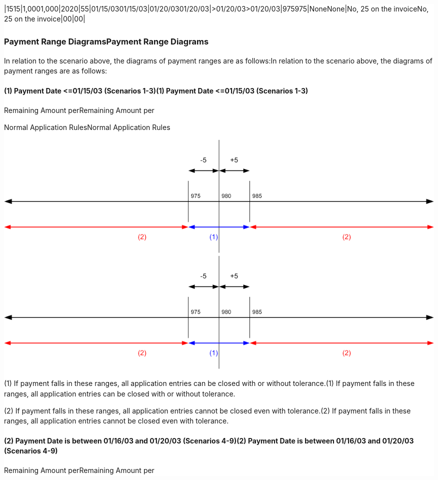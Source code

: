 |<span data-ttu-id="2edf9-397">15</span><span class="sxs-lookup"><span data-stu-id="2edf9-397">15</span></span>|<span data-ttu-id="2edf9-398">1,000</span><span class="sxs-lookup"><span data-stu-id="2edf9-398">1,000</span></span>|<span data-ttu-id="2edf9-399">20</span><span class="sxs-lookup"><span data-stu-id="2edf9-399">20</span></span>|<span data-ttu-id="2edf9-400">5</span><span class="sxs-lookup"><span data-stu-id="2edf9-400">5</span></span>|<span data-ttu-id="2edf9-401">01/15/03</span><span class="sxs-lookup"><span data-stu-id="2edf9-401">01/15/03</span></span>|<span data-ttu-id="2edf9-402">01/20/03</span><span class="sxs-lookup"><span data-stu-id="2edf9-402">01/20/03</span></span>|<span data-ttu-id="2edf9-403">>01/20/03</span><span class="sxs-lookup"><span data-stu-id="2edf9-403">>01/20/03</span></span>|<span data-ttu-id="2edf9-404">975</span><span class="sxs-lookup"><span data-stu-id="2edf9-404">975</span></span>|<span data-ttu-id="2edf9-405">None</span><span class="sxs-lookup"><span data-stu-id="2edf9-405">None</span></span>|<span data-ttu-id="2edf9-406">No, 25 on the invoice</span><span class="sxs-lookup"><span data-stu-id="2edf9-406">No, 25 on the invoice</span></span>|<span data-ttu-id="2edf9-407">0</span><span class="sxs-lookup"><span data-stu-id="2edf9-407">0</span></span>|<span data-ttu-id="2edf9-408">0</span><span class="sxs-lookup"><span data-stu-id="2edf9-408">0</span></span>|  

### <a name="payment-range-diagrams"></a><span data-ttu-id="2edf9-409">Payment Range Diagrams</span><span class="sxs-lookup"><span data-stu-id="2edf9-409">Payment Range Diagrams</span></span>  
<span data-ttu-id="2edf9-410">In relation to the scenario above, the diagrams of payment ranges are as follows:</span><span class="sxs-lookup"><span data-stu-id="2edf9-410">In relation to the scenario above, the diagrams of payment ranges are as follows:</span></span>  

#### <a name="1-payment-date-011503-scenarios-1-3"></a><span data-ttu-id="2edf9-411">(1) Payment Date <=01/15/03 (Scenarios 1-3)</span><span class="sxs-lookup"><span data-stu-id="2edf9-411">(1) Payment Date <=01/15/03 (Scenarios 1-3)</span></span>  
<span data-ttu-id="2edf9-412">Remaining Amount per</span><span class="sxs-lookup"><span data-stu-id="2edf9-412">Remaining Amount per</span></span>  

<span data-ttu-id="2edf9-413">Normal Application Rules</span><span class="sxs-lookup"><span data-stu-id="2edf9-413">Normal Application Rules</span></span>  

<span data-ttu-id="2edf9-414">![Single payment tolerance rules &#40;before 03&#47;15&#41;](media/singlePmtTolRules(Pre1503).gif "singlePmtTolRules(Pre1503)")</span><span class="sxs-lookup"><span data-stu-id="2edf9-414">![Single payment tolerance rules &#40;before 03&#47;15&#41;](media/singlePmtTolRules(Pre1503).gif "singlePmtTolRules(Pre1503)")</span></span>  

<span data-ttu-id="2edf9-415">(1) If payment falls in these ranges, all application entries can be closed with or without tolerance.</span><span class="sxs-lookup"><span data-stu-id="2edf9-415">(1) If payment falls in these ranges, all application entries can be closed with or without tolerance.</span></span>  

<span data-ttu-id="2edf9-416">(2) If payment falls in these ranges, all application entries cannot be closed even with tolerance.</span><span class="sxs-lookup"><span data-stu-id="2edf9-416">(2) If payment falls in these ranges, all application entries cannot be closed even with tolerance.</span></span>  

#### <a name="2-payment-date-is-between-011603-and-012003-scenarios-4-9"></a><span data-ttu-id="2edf9-417">(2) Payment Date is between 01/16/03 and 01/20/03 (Scenarios 4-9)</span><span class="sxs-lookup"><span data-stu-id="2edf9-417">(2) Payment Date is between 01/16/03 and 01/20/03 (Scenarios 4-9)</span></span>  
<span data-ttu-id="2edf9-418">Remaining Amount per</span><span class="sxs-lookup"><span data-stu-id="2edf9-418">Remaining Amount per</span></span>  
